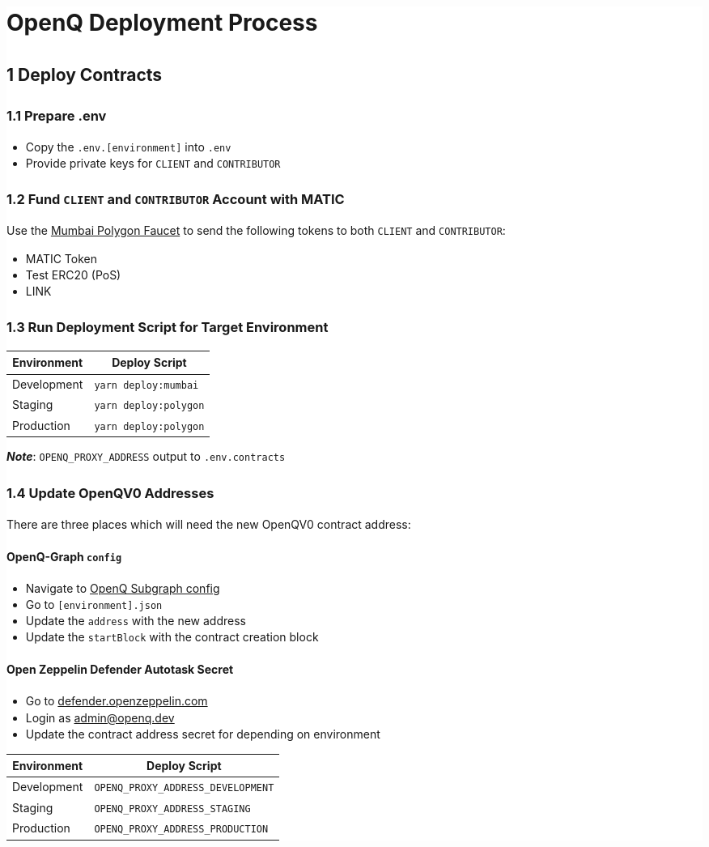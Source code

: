 # OpenQ Deployment Process

## 1 Deploy Contracts

### 1.1 Prepare .env
- Copy the `.env.[environment]` into `.env`
- Provide private keys for `CLIENT` and `CONTRIBUTOR`

### 1.2 Fund `CLIENT` and `CONTRIBUTOR` Account with MATIC
Use the [Mumbai Polygon Faucet](https://faucet.polygon.technology) to send the following tokens to both `CLIENT` and `CONTRIBUTOR`:

- MATIC Token
- Test ERC20 (PoS)
- LINK

### 1.3 Run Deployment Script for Target Environment

| Environment      | Deploy Script |
| ----------- | ----------- |
| Development      | `yarn deploy:mumbai`       |
| Staging      | `yarn deploy:polygon`       |
| Production   | `yarn deploy:polygon`        |

__*Note*__: `OPENQ_PROXY_ADDRESS` output to `.env.contracts`

### 1.4 Update OpenQV0 Addresses

There are three places which will need the new OpenQV0 contract address:

#### OpenQ-Graph `config`
- Navigate to [OpenQ Subgraph config](https://github.com/OpenQDev/OpenQ-Graph/tree/main/config)
- Go to `[environment].json`
- Update the `address` with the new address
- Update the `startBlock` with the contract creation block

#### Open Zeppelin Defender Autotask Secret
- Go to [defender.openzeppelin.com](https://defender.openzeppelin.com/)
- Login as admin@openq.dev
- Update the contract address secret for depending on environment

| Environment      | Deploy Script |
| ----------- | ----------- |
| Development      | `OPENQ_PROXY_ADDRESS_DEVELOPMENT`       |
| Staging      | `OPENQ_PROXY_ADDRESS_STAGING`       |
| Production   | `OPENQ_PROXY_ADDRESS_PRODUCTION`        |
